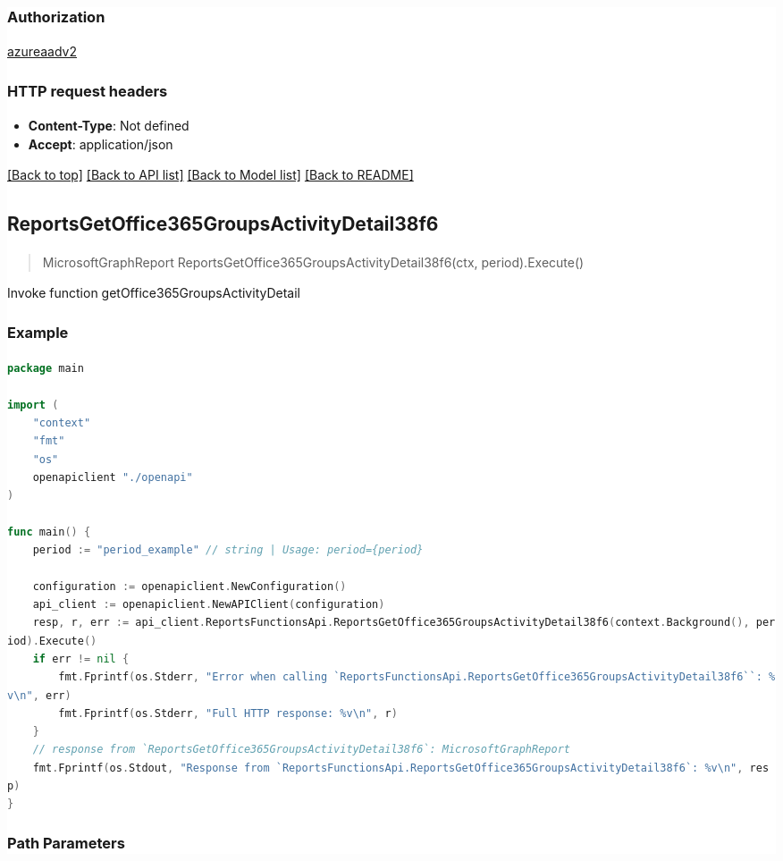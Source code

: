 ### Authorization

[azureaadv2](../README.md#azureaadv2)

### HTTP request headers

- **Content-Type**: Not defined
- **Accept**: application/json

[[Back to top]](#) [[Back to API list]](../README.md#documentation-for-api-endpoints)
[[Back to Model list]](../README.md#documentation-for-models)
[[Back to README]](../README.md)


## ReportsGetOffice365GroupsActivityDetail38f6

> MicrosoftGraphReport ReportsGetOffice365GroupsActivityDetail38f6(ctx, period).Execute()

Invoke function getOffice365GroupsActivityDetail

### Example

```go
package main

import (
    "context"
    "fmt"
    "os"
    openapiclient "./openapi"
)

func main() {
    period := "period_example" // string | Usage: period={period}

    configuration := openapiclient.NewConfiguration()
    api_client := openapiclient.NewAPIClient(configuration)
    resp, r, err := api_client.ReportsFunctionsApi.ReportsGetOffice365GroupsActivityDetail38f6(context.Background(), period).Execute()
    if err != nil {
        fmt.Fprintf(os.Stderr, "Error when calling `ReportsFunctionsApi.ReportsGetOffice365GroupsActivityDetail38f6``: %v\n", err)
        fmt.Fprintf(os.Stderr, "Full HTTP response: %v\n", r)
    }
    // response from `ReportsGetOffice365GroupsActivityDetail38f6`: MicrosoftGraphReport
    fmt.Fprintf(os.Stdout, "Response from `ReportsFunctionsApi.ReportsGetOffice365GroupsActivityDetail38f6`: %v\n", resp)
}
```

### Path Parameters

